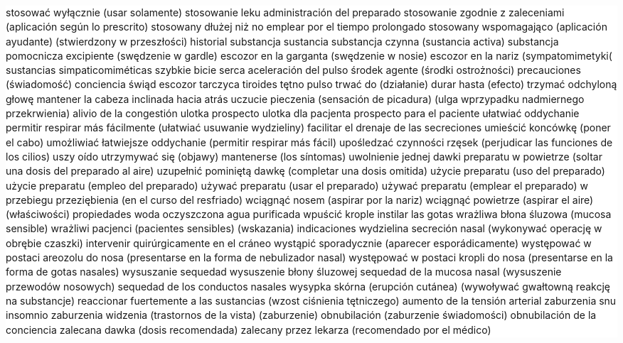 stosować wyłącznie	(usar solamente)
stosowanie leku	administración del preparado
stosowanie zgodnie z zaleceniami	(aplicación según lo prescrito)
stosowany dłużej niż	no emplear por el tiempo prolongado
stosowany wspomagająco	(aplicación ayudante)
(stwierdzony w przeszłości)	historial
substancja	sustancia
substancja czynna	(sustancia activa)
substancja pomocnicza	excipiente
(swędzenie w gardle)	escozor en la garganta
(swędzenie w nosie)	escozor en la nariz
(sympatomimetyki(	sustancias simpaticomiméticas
szybkie bicie serca	aceleración del pulso
środek	agente
(środki ostrożności)	precauciones
(świadomość)	conciencia
świąd	escozor
tarczyca	tiroides
tętno	pulso
trwać do (działanie)	durar hasta (efecto)
trzymać odchyloną głowę	mantener la cabeza inclinada hacia atrás
uczucie pieczenia	(sensación de picadura)
(ulga  wprzypadku nadmiernego przekrwienia)	alivio de la congestión
ulotka	prospecto
ulotka dla pacjenta	prospecto para el paciente
ułatwiać oddychanie	permitir respirar más fácilmente
(ułatwiać usuwanie wydzieliny)	facilitar el drenaje de las secreciones
umieścić koncówkę	(poner el cabo)
umożliwiać łatwiejsze oddychanie	(permitir respirar más fácil)
upośledzać czynności rzęsek	(perjudicar las funciones de los cilios)
uszy	oído
utrzymywać się (objawy)	mantenerse (los síntomas)
uwolnienie jednej dawki preparatu w powietrze	(soltar una dosis del preparado al aire)
uzupełnić pominiętą dawkę	(completar una dosis omitida)
użycie preparatu	(uso del preparado)
użycie preparatu	(empleo del preparado)
używać preparatu	(usar el preparado)
używać preparatu	(emplear el preparado)
w przebiegu przeziębienia	(en el curso del resfriado)
wciągnąć nosem	(aspirar por la nariz)
wciągnąć powietrze	(aspirar el aire)
(właściwości)	propiedades
woda oczyszczona	agua purificada
wpuścić krople	instilar las gotas
wrażliwa błona śluzowa	(mucosa sensible)
wrażliwi pacjenci	(pacientes sensibles)
(wskazania)	indicaciones
wydzielina	secreción nasal
(wykonywać operację w obrębie czaszki)	intervenir quirúrgicamente en el cráneo
wystąpić sporadycznie	(aparecer esporádicamente)
występować w postaci areozolu do nosa	(presentarse en la forma de nebulizador nasal)
występować w postaci kropli do nosa	(presentarse en la forma de gotas nasales)
wysuszanie	sequedad
wysuszenie błony śluzowej	sequedad de la mucosa nasal
(wysuszenie przewodów nosowych)	sequedad de los conductos nasales
wysypka skórna	(erupción cutánea)
(wywoływać gwałtowną reakcję na substancje)	reaccionar fuertemente a las sustancias
(wzost ciśnienia tętniczego)	aumento de la tensión arterial
zaburzenia snu	insomnio
zaburzenia widzenia	(trastornos de la vista)
(zaburzenie)	obnubilación
(zaburzenie świadomości)	obnubilación de la conciencia
zalecana dawka	(dosis recomendada)
zalecany przez lekarza	(recomendado por el médico)